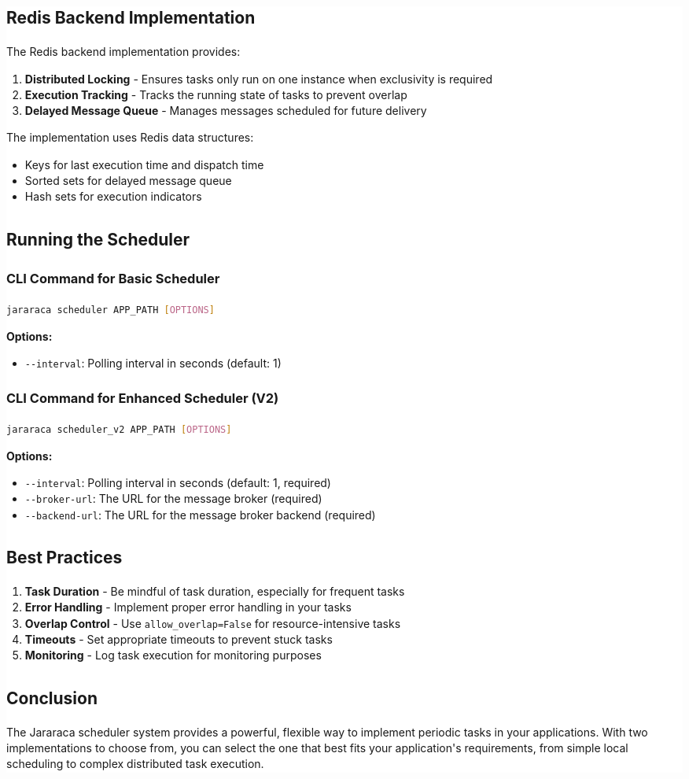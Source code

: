 ## Redis Backend Implementation

The Redis backend implementation provides:

1. **Distributed Locking** - Ensures tasks only run on one instance when exclusivity is required
2. **Execution Tracking** - Tracks the running state of tasks to prevent overlap
3. **Delayed Message Queue** - Manages messages scheduled for future delivery

The implementation uses Redis data structures:
- Keys for last execution time and dispatch time
- Sorted sets for delayed message queue
- Hash sets for execution indicators

## Running the Scheduler

### CLI Command for Basic Scheduler

```bash
jararaca scheduler APP_PATH [OPTIONS]
```

**Options:**
- `--interval`: Polling interval in seconds (default: 1)

### CLI Command for Enhanced Scheduler (V2)

```bash
jararaca scheduler_v2 APP_PATH [OPTIONS]
```

**Options:**
- `--interval`: Polling interval in seconds (default: 1, required)
- `--broker-url`: The URL for the message broker (required)
- `--backend-url`: The URL for the message broker backend (required)

## Best Practices

1. **Task Duration** - Be mindful of task duration, especially for frequent tasks
2. **Error Handling** - Implement proper error handling in your tasks
3. **Overlap Control** - Use `allow_overlap=False` for resource-intensive tasks
4. **Timeouts** - Set appropriate timeouts to prevent stuck tasks
5. **Monitoring** - Log task execution for monitoring purposes

## Conclusion

The Jararaca scheduler system provides a powerful, flexible way to implement periodic tasks in your applications. With two implementations to choose from, you can select the one that best fits your application's requirements, from simple local scheduling to complex distributed task execution.